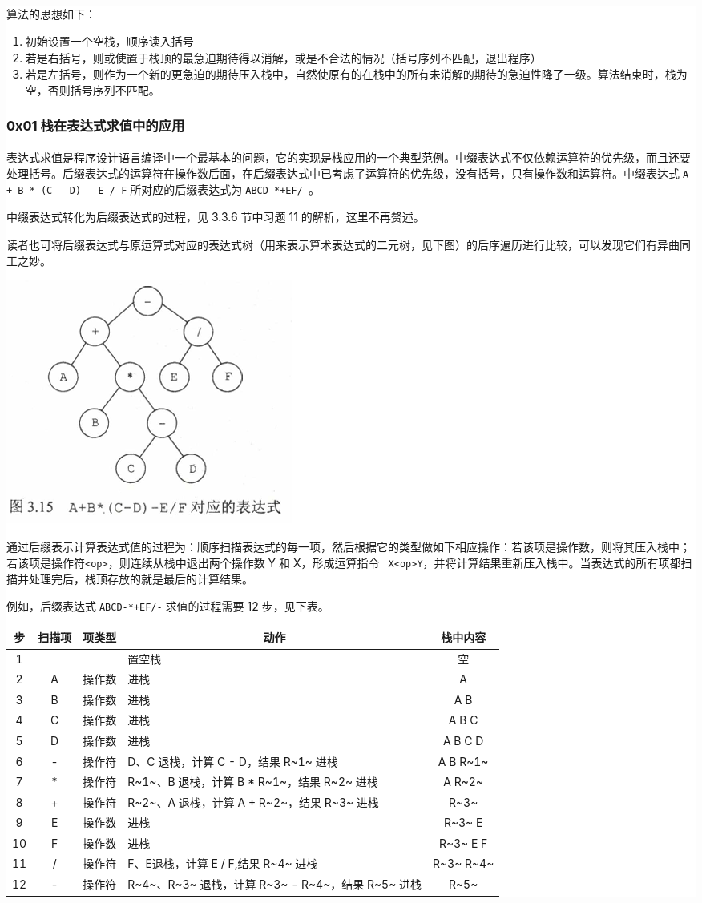 算法的思想如下：

1. 初始设置一个空栈，顺序读入括号
2. 若是右括号，则或使置于栈顶的最急迫期待得以消解，或是不合法的情况（括号序列不匹配，退出程序）
3. 若是左括号，则作为一个新的更急迫的期待压入栈中，自然使原有的在栈中的所有未消解的期待的急迫性降了一级。算法结束时，栈为空，否则括号序列不匹配。



### 0x01 栈在表达式求值中的应用

表达式求值是程序设计语言编译中一个最基本的问题，它的实现是栈应用的一个典型范例。中缀表达式不仅依赖运算符的优先级，而且还要处理括号。后缀表达式的运算符在操作数后面，在后缀表达式中已考虑了运算符的优先级，没有括号，只有操作数和运算符。中缀表达式 `A + B * (C - D) - E / F` 所对应的后缀表达式为 `ABCD-*+EF/-`。

中缀表达式转化为后缀表达式的过程，见 3.3.6 节中习题 11 的解析，这里不再赘述。

读者也可将后缀表达式与原运算式对应的表达式树（用来表示算术表达式的二元树，见下图）的后序遍历进行比较，可以发现它们有异曲同工之妙。

![15](.\image\datastruct\3-15.png)

通过后缀表示计算表达式值的过程为：顺序扫描表达式的每一项，然后根据它的类型做如下相应操作：若该项是操作数，则将其压入栈中；若该项是操作符`<op>`，则连续从栈中退出两个操作数 Y 和 X，形成运算指令 ` X<op>Y`，并将计算结果重新压入栈中。当表达式的所有项都扫描并处理完后，栈顶存放的就是最后的计算结果。

例如，后缀表达式 `ABCD-*+EF/-` 求值的过程需要 12 步，见下表。

|  步  | 扫描项 | 项类型 | 动作                                              | 栈中内容  |
| :--: | :----: | :----: | ------------------------------------------------- | :-------: |
|  1   |        |        | 置空栈                                            |    空     |
|  2   |   A    | 操作数 | 进栈                                              |     A     |
|  3   |   B    | 操作数 | 进栈                                              |    A B    |
|  4   |   C    | 操作数 | 进栈                                              |   A B C   |
|  5   |   D    | 操作数 | 进栈                                              |  A B C D  |
|  6   |   -    | 操作符 | D、C 退栈，计算 C - D，结果 R~1~ 进栈             | A B R~1~  |
|  7   |   *    | 操作符 | R~1~、B 退栈，计算 B * R~1~，结果 R~2~ 进栈       |  A R~2~   |
|  8   |   +    | 操作符 | R~2~、A 退栈，计算 A + R~2~，结果 R~3~ 进栈       |   R~3~    |
|  9   |   E    | 操作数 | 进栈                                              |  R~3~ E   |
|  10  |   F    | 操作数 | 进栈                                              | R~3~ E F  |
|  11  |   /    | 操作符 | F、E退栈，计算 E / F,结果 R~4~ 进栈               | R~3~ R~4~ |
|  12  |   -    | 操作符 | R~4~、R~3~ 退栈，计算 R~3~ - R~4~，结果 R~5~ 进栈 |   R~5~    |
